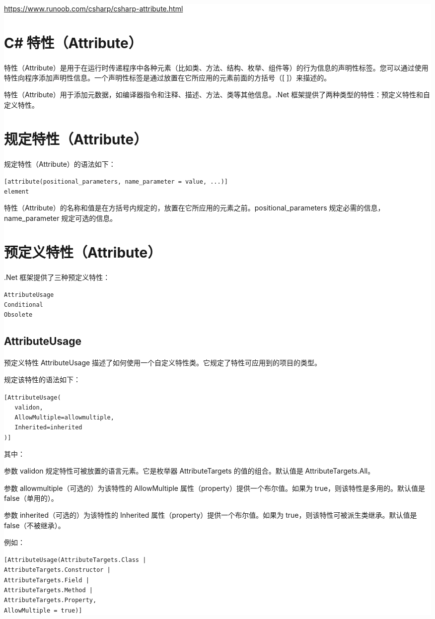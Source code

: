 https://www.runoob.com/csharp/csharp-attribute.html

# C# 特性（Attribute）

特性（Attribute）是用于在运行时传递程序中各种元素（比如类、方法、结构、枚举、组件等）的行为信息的声明性标签。您可以通过使用特性向程序添加声明性信息。一个声明性标签是通过放置在它所应用的元素前面的方括号（[ ]）来描述的。

特性（Attribute）用于添加元数据，如编译器指令和注释、描述、方法、类等其他信息。.Net 框架提供了两种类型的特性：预定义特性和自定义特性。

# 规定特性（Attribute）

规定特性（Attribute）的语法如下：

    [attribute(positional_parameters, name_parameter = value, ...)]
    element

特性（Attribute）的名称和值是在方括号内规定的，放置在它所应用的元素之前。positional_parameters 规定必需的信息，name_parameter 规定可选的信息。

# 预定义特性（Attribute）

.Net 框架提供了三种预定义特性：

    AttributeUsage
    Conditional
    Obsolete
    
## AttributeUsage

 预定义特性 AttributeUsage 描述了如何使用一个自定义特性类。它规定了特性可应用到的项目的类型。

规定该特性的语法如下：

    [AttributeUsage(
       validon,
       AllowMultiple=allowmultiple,
       Inherited=inherited
    )]
    
其中：

参数 validon 规定特性可被放置的语言元素。它是枚举器 AttributeTargets 的值的组合。默认值是 AttributeTargets.All。

参数 allowmultiple（可选的）为该特性的 AllowMultiple 属性（property）提供一个布尔值。如果为 true，则该特性是多用的。默认值是 false（单用的）。

参数 inherited（可选的）为该特性的 Inherited 属性（property）提供一个布尔值。如果为 true，则该特性可被派生类继承。默认值是 false（不被继承）。

例如：

    [AttributeUsage(AttributeTargets.Class |
    AttributeTargets.Constructor |
    AttributeTargets.Field |
    AttributeTargets.Method |
    AttributeTargets.Property, 
    AllowMultiple = true)]
    